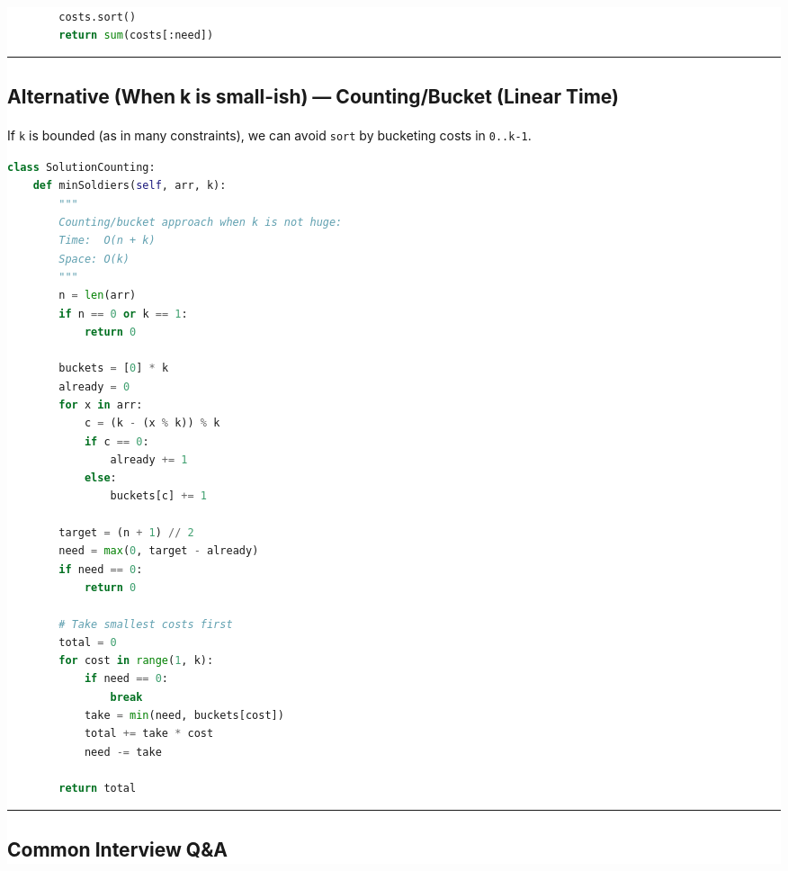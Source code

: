 ```python
        costs.sort()
        return sum(costs[:need])
```

---

## Alternative (When k is small-ish) — Counting/Bucket (Linear Time)

If `k` is bounded (as in many constraints), we can avoid `sort` by bucketing costs in `0..k-1`.

```python
class SolutionCounting:
    def minSoldiers(self, arr, k):
        """
        Counting/bucket approach when k is not huge:
        Time:  O(n + k)
        Space: O(k)
        """
        n = len(arr)
        if n == 0 or k == 1:
            return 0

        buckets = [0] * k
        already = 0
        for x in arr:
            c = (k - (x % k)) % k
            if c == 0:
                already += 1
            else:
                buckets[c] += 1

        target = (n + 1) // 2
        need = max(0, target - already)
        if need == 0:
            return 0

        # Take smallest costs first
        total = 0
        for cost in range(1, k):
            if need == 0:
                break
            take = min(need, buckets[cost])
            total += take * cost
            need -= take

        return total
```

---

## Common Interview Q\&A
